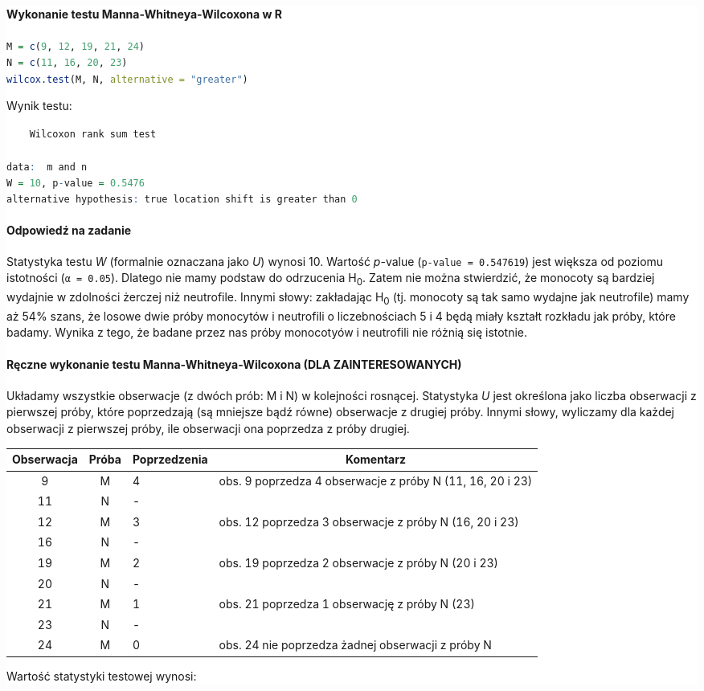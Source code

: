 #### Wykonanie testu Manna-Whitneya-Wilcoxona w R

```R
M = c(9, 12, 19, 21, 24)
N = c(11, 16, 20, 23)
wilcox.test(M, N, alternative = "greater")                
```

Wynik testu:

```R
    Wilcoxon rank sum test

data:  m and n
W = 10, p-value = 0.5476
alternative hypothesis: true location shift is greater than 0
```

#### Odpowiedź na zadanie
Statystyka testu *W* (formalnie oznaczana jako *U*) wynosi 10. Wartość *p*-value (`p-value = 0.547619`) jest większa od poziomu istotności (`α = 0.05`). Dlatego nie mamy podstaw do odrzucenia H<sub>0</sub>. Zatem nie można stwierdzić, że monocoty są bardziej wydajnie w zdolności żerczej niż neutrofile. Innymi słowy: zakładając H<sub>0</sub> (tj. monocoty są tak samo wydajne jak neutrofile) mamy aż 54% szans, że losowe dwie próby monocytów i neutrofili o liczebnościach 5 i 4 będą miały kształt rozkładu jak próby, które badamy. Wynika z tego, że badane przez nas próby monocotyów i neutrofili nie różnią się istotnie.


#### Ręczne wykonanie testu Manna-Whitneya-Wilcoxona (DLA ZAINTERESOWANYCH)
Układamy wszystkie obserwacje (z dwóch prób: M i N) w kolejności rosnącej. Statystyka *U* jest określona jako liczba obserwacji z pierwszej próby, które poprzedzają (są mniejsze bądź równe) obserwacje z drugiej próby. Innymi słowy, wyliczamy dla każdej obserwacji z pierwszej próby, ile obserwacji ona poprzedza z próby drugiej.

| Obserwacja | Próba | Poprzedzenia | Komentarz
| :---: | :---: | --- | --- |
| 9 | M | 4 | obs. 9 poprzedza 4 obserwacje z próby N (11, 16, 20 i 23)|
| 11 | N | - | |
| 12 | M | 3 | obs. 12 poprzedza 3 obserwacje z próby N (16, 20 i 23)|
| 16 | N |  - | |
| 19 | M |  2 | obs. 19 poprzedza 2 obserwacje z próby N (20 i 23)|
| 20 | N |  - | |
| 21 | M |  1 | obs. 21 poprzedza 1 obserwację z próby N (23) |
| 23 | N |  - | |
| 24 | M |  0 | obs. 24 nie poprzedza żadnej obserwacji z próby N |

Wartość statystyki testowej wynosi:
